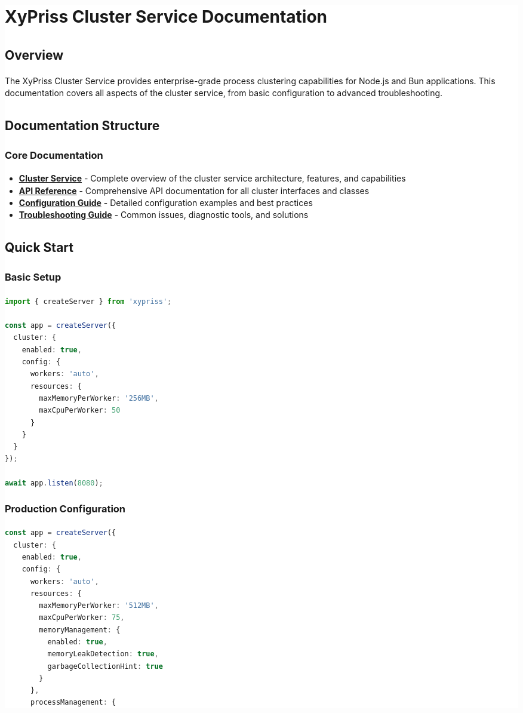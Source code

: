 # XyPriss Cluster Service Documentation

## Overview

The XyPriss Cluster Service provides enterprise-grade process clustering capabilities for Node.js and Bun applications. This documentation covers all aspects of the cluster service, from basic configuration to advanced troubleshooting.

## Documentation Structure

### Core Documentation

- **[Cluster Service](./cluster-service.md)** - Complete overview of the cluster service architecture, features, and capabilities
- **[API Reference](./cluster-api-reference.md)** - Comprehensive API documentation for all cluster interfaces and classes
- **[Configuration Guide](./cluster-configuration-guide.md)** - Detailed configuration examples and best practices
- **[Troubleshooting Guide](./cluster-troubleshooting.md)** - Common issues, diagnostic tools, and solutions

## Quick Start

### Basic Setup

```typescript
import { createServer } from 'xypriss';

const app = createServer({
  cluster: {
    enabled: true,
    config: {
      workers: 'auto',
      resources: {
        maxMemoryPerWorker: '256MB',
        maxCpuPerWorker: 50
      }
    }
  }
});

await app.listen(8080);
```

### Production Configuration

```typescript
const app = createServer({
  cluster: {
    enabled: true,
    config: {
      workers: 'auto',
      resources: {
        maxMemoryPerWorker: '512MB',
        maxCpuPerWorker: 75,
        memoryManagement: {
          enabled: true,
          memoryLeakDetection: true,
          garbageCollectionHint: true
        }
      },
      processManagement: {
```